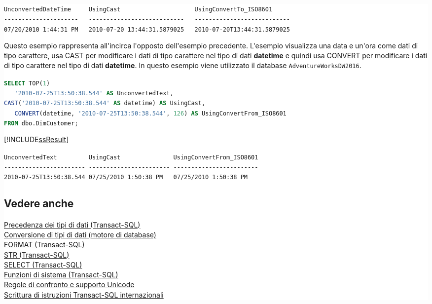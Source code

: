 ```  
UnconvertedDateTime     UsingCast                     UsingConvertTo_ISO8601  
---------------------   ---------------------------   ---------------------------  
07/20/2010 1:44:31 PM   2010-07-20 13:44:31.5879025   2010-07-20T13:44:31.5879025  
```  
  
Questo esempio rappresenta all'incirca l'opposto dell'esempio precedente. L'esempio visualizza una data e un'ora come dati di tipo carattere, usa CAST per modificare i dati di tipo carattere nel tipo di dati **datetime** e quindi usa CONVERT per modificare i dati di tipo carattere nel tipo di dati **datetime**. In questo esempio viene utilizzato il database `AdventureWorksDW2016`.
  
```sql
SELECT TOP(1)   
   '2010-07-25T13:50:38.544' AS UnconvertedText,  
CAST('2010-07-25T13:50:38.544' AS datetime) AS UsingCast,  
   CONVERT(datetime, '2010-07-25T13:50:38.544', 126) AS UsingConvertFrom_ISO8601  
FROM dbo.DimCustomer;  
```  
  
[!INCLUDE[ssResult](../../includes/ssresult-md.md)]
  
```  
UnconvertedText         UsingCast               UsingConvertFrom_ISO8601
----------------------- ----------------------- ------------------------
2010-07-25T13:50:38.544 07/25/2010 1:50:38 PM   07/25/2010 1:50:38 PM  
```  

## <a name="see-also"></a>Vedere anche
[Precedenza dei tipi di dati &#40;Transact-SQL&#41;](../../t-sql/data-types/data-type-precedence-transact-sql.md)       
[Conversione di tipi di dati &#40;motore di database&#41;](../../t-sql/data-types/data-type-conversion-database-engine.md)     
[FORMAT &#40;Transact-SQL&#41;](../../t-sql/functions/format-transact-sql.md)      
[STR &#40;Transact-SQL&#41;](../../t-sql/functions/str-transact-sql.md)     
[SELECT &#40;Transact-SQL&#41;](../../t-sql/queries/select-transact-sql.md)      
[Funzioni di sistema &#40;Transact-SQL&#41;](../../relational-databases/system-functions/system-functions-category-transact-sql.md)      
[Regole di confronto e supporto Unicode](../../relational-databases/collations/collation-and-unicode-support.md)      
[Scrittura di istruzioni Transact-SQL internazionali](../../relational-databases/collations/write-international-transact-sql-statements.md)       
  
